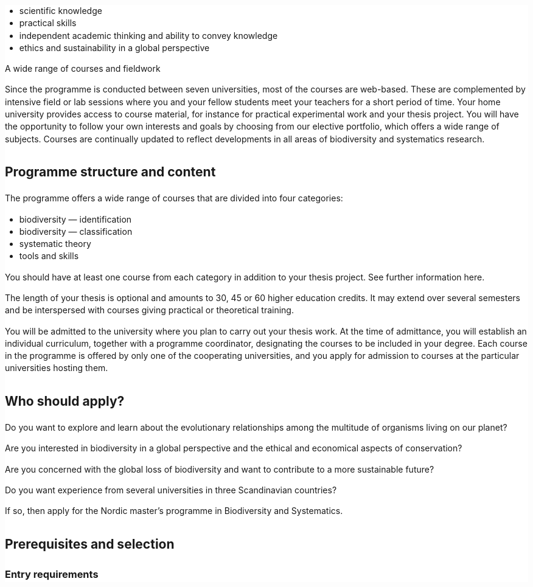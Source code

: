 - scientific knowledge
- practical skills
- independent academic thinking and ability to convey knowledge
- ethics and sustainability in a global perspective

A wide range of courses and fieldwork

Since the programme is conducted between seven universities, most of the courses are web-based. These are complemented by intensive field or lab sessions where you and your fellow students meet your teachers for a short period of time. Your home university provides access to course material, for instance for practical experimental work and your thesis project. You will have the opportunity to follow your own interests and goals by choosing from our elective portfolio, which offers a wide range of subjects. Courses are continually updated to reflect developments in all areas of biodiversity and systematics research.

## Programme structure and content

The programme offers a wide range of courses that are divided into four categories:

- biodiversity — identification
- biodiversity — classification
- systematic theory
- tools and skills

You should have at least one course from each category in addition to your thesis project. See further information here.

The length of your thesis is optional and amounts to 30, 45 or 60 higher education credits. It may extend over several semesters and be interspersed with courses giving practical or theoretical training.

You will be admitted to the university where you plan to carry out your thesis work. At the time of admittance, you will establish an individual curriculum, together with a programme coordinator, designating the courses to be included in your degree. Each course in the programme is offered by only one of the cooperating universities, and you apply for admission to courses at the particular universities hosting them.

## Who should apply?

Do you want to explore and learn about the evolutionary relationships among the multitude of organisms living on our planet?

Are you interested in biodiversity in a global perspective and the ethical and economical aspects of conservation?

Are you concerned with the global loss of biodiversity and want to contribute to a more sustainable future?

Do you want experience from several universities in three Scandinavian countries?

If so, then apply for the Nordic master’s programme in Biodiversity and Systematics.

## Prerequisites and selection

### Entry requirements
